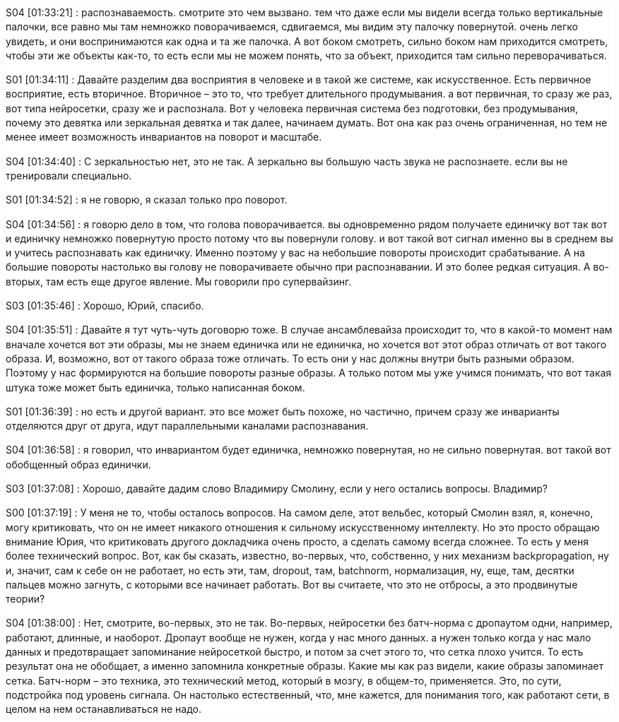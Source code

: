 S04 [01:33:21]  : распознаваемость. смотрите это чем вызвано. тем что даже если мы видели всегда только вертикальные палочки, все равно мы там немножко поворачиваемся, сдвигаемся, мы видим эту палочку повернутой. очень легко увидеть, и они воспринимаются как одна и та же палочка. А вот боком смотреть, сильно боком нам приходится смотреть, чтобы эти же объекты как-то, то есть если мы не можем понять, что за объект, приходится там сильно переворачиваться. 

S01 [01:34:11]  : Давайте разделим два восприятия в человеке и в такой же системе, как искусственное. Есть первичное восприятие, есть вторичное. Вторичное – это то, что требует длительного продумывания. а вот первичная, то сразу же раз, вот типа нейросетки, сразу же и распознала. Вот у человека первичная система без подготовки, без продумывания, почему это девятка или зеркальная девятка и так далее, начинаем думать. Вот она как раз очень ограниченная, но тем не менее имеет возможность инвариантов на поворот и масштабе. 

S04 [01:34:40]  : С зеркальностью нет, это не так. А зеркально вы большую часть звука не распознаете. если вы не тренировали специально. 

S01 [01:34:52]  : я не говорю, я сказал только про поворот. 

S04 [01:34:56]  : я говорю дело в том, что голова поворачивается. вы одновременно рядом получаете единичку вот так вот и единичку немножко повернутую просто потому что вы повернули голову. и вот такой вот сигнал именно вы в среднем вы и учитесь распознавать как единичку. Именно поэтому у вас на небольшие повороты происходит срабатывание. А на большие повороты настолько вы голову не поворачиваете обычно при распознавании. И это более редкая ситуация. А во-вторых, там есть еще другое явление. Мы говорили про супервайзинг. 

S03 [01:35:46]  : Хорошо, Юрий, спасибо. 

S04 [01:35:51]  : Давайте я тут чуть-чуть договорю тоже. В случае ансамблевайза происходит то, что в какой-то момент нам вначале хочется вот эти образы, мы не знаем единичка или не единичка, но хочется вот этот образ отличать от вот такого образа. И, возможно, вот от такого образа тоже отличать. То есть они у нас должны внутри быть разными образом. Поэтому у нас формируются на большие повороты разные образы. А только потом мы уже учимся понимать, что вот такая штука тоже может быть единичка, только написанная боком. 

S01 [01:36:39]  : но есть и другой вариант. это все может быть похоже, но частично, причем сразу же инварианты отделяются друг от друга, идут параллельными каналами распознавания. 

S04 [01:36:58]  : я говорил, что инвариантом будет единичка, немножко повернутая, но не сильно повернутая. вот такой вот обобщенный образ единички. 

S03 [01:37:08]  : Хорошо, давайте дадим слово Владимиру Смолину, если у него остались вопросы. Владимир? 

S00 [01:37:19]  : У меня не то, чтобы осталось вопросов. На самом деле, этот вельбес, который Смолин взял, я, конечно, могу критиковать, что он не имеет никакого отношения к сильному искусственному интеллекту. Но это просто обращаю внимание Юрия, что критиковать другого докладчика очень просто, а сделать самому всегда сложнее. То есть у меня более технический вопрос. Вот, как бы сказать, известно, во-первых, что, собственно, у них механизм backpropagation, ну и, значит, сам к себе он не работает, но есть эти, там, dropout, там, batchnorm, нормализация, ну, еще, там, десятки пальцев можно загнуть, с которыми все начинает работать. Вот вы считаете, что это не отбросы, а это продвинутые теории? 

S04 [01:38:00]  : Нет, смотрите, во-первых, это не так. Во-первых, нейросетки без батч-норма с дропаутом одни, например, работают, длинные, и наоборот. Дропаут вообще не нужен, когда у нас много данных. а нужен только когда у нас мало данных и предотвращает запоминание нейросеткой быстро, и потом за счет этого то, что сетка плохо учится. То есть результат она не обобщает, а именно запомнила конкретные образы. Какие мы как раз видели, какие образы запоминает сетка. Батч-норм – это техника, это технический метод, который в мозгу, в общем-то, применяется. Это, по сути, подстройка под уровень сигнала. Он настолько естественный, что, мне кажется, для понимания того, как работают сети, в целом на нем останавливаться не надо. 
